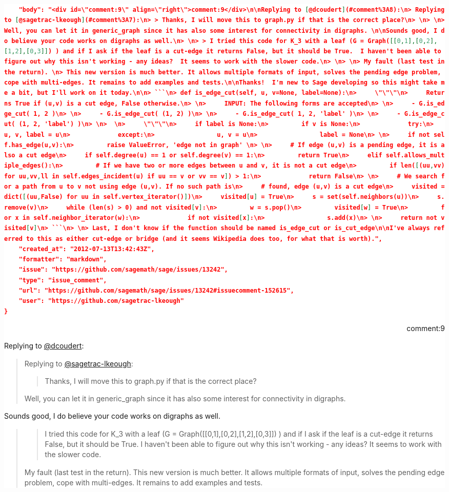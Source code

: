 ```json
    "body": "<div id=\"comment:9\" align=\"right\">comment:9</div>\n\nReplying to [@dcoudert](#comment%3A8):\n> Replying to [@sagetrac-lkeough](#comment%3A7):\n> > Thanks, I will move this to graph.py if that is the correct place?\n> \n> \n> Well, you can let it in generic_graph since it has also some interest for connectivity in digraphs. \n\nSounds good, I do believe your code works on digraphs as well.\n> \n> > I tried this code for K_3 with a leaf (G = Graph([[0,1],[0,2],[1,2],[0,3]]) ) and if I ask if the leaf is a cut-edge it returns False, but it should be True.  I haven't been able to figure out why this isn't working - any ideas?  It seems to work with the slower code.\n> \n> \n> My fault (last test in the return). \n> This new version is much better. It allows multiple formats of input, solves the pending edge problem, cope with multi-edges. It remains to add examples and tests.\n\nThanks!  I'm new to Sage developing so this might take me a bit, but I'll work on it today.\n\n> ```\n> def is_edge_cut(self, u, v=None, label=None):\n>     \"\"\"\n>     Returns True if (u,v) is a cut edge, False otherwise.\n> \n>     INPUT: The following forms are accepted\n> \n>     - G.is_edge_cut( 1, 2 )\n> \n>     - G.is_edge_cut( (1, 2) )\n> \n>     - G.is_edge_cut( 1, 2, 'label' )\n> \n>     - G.is_edge_cut( (1, 2, 'label') )\n> \n>  \n>     \"\"\"\n>     if label is None:\n>         if v is None:\n>             try:\n>                 u, v, label = u\n>             except:\n>                 u, v = u\n>                 label = None\n> \n>     if not self.has_edge(u,v):\n>         raise ValueError, 'edge not in graph' \n> \n>     # If edge (u,v) is a pending edge, it is also a cut edge\n>     if self.degree(u) == 1 or self.degree(v) == 1:\n>         return True\n>     elif self.allows_multiple_edges():\n>         # If we have two or more edges between u and v, it is not a cut edge\n>         if len([(uu,vv) for uu,vv,ll in self.edges_incident(u) if uu == v or vv == v]) > 1:\n>             return False\n> \n>     # We search for a path from u to v not using edge (u,v). If no such path is\n>     # found, edge (u,v) is a cut edge\n>     visited = dict([(uu,False) for uu in self.vertex_iterator()])\n>     visited[u] = True\n>     s = set(self.neighbors(u))\n>     s.remove(v)\n>     while (len(s) > 0) and not visited[v]:\n>         w = s.pop()\n>         visited[w] = True\n>         for x in self.neighbor_iterator(w):\n>             if not visited[x]:\n>                 s.add(x)\n> \n>     return not visited[v]\n> ```\n> \n> Last, I don't know if the function should be named is_edge_cut or is_cut_edge\n\nI've always referred to this as either cut-edge or bridge (and it seems Wikipedia does too, for what that is worth).",
    "created_at": "2012-07-13T13:42:43Z",
    "formatter": "markdown",
    "issue": "https://github.com/sagemath/sage/issues/13242",
    "type": "issue_comment",
    "url": "https://github.com/sagemath/sage/issues/13242#issuecomment-152615",
    "user": "https://github.com/sagetrac-lkeough"
}
```

<div id="comment:9" align="right">comment:9</div>

Replying to [@dcoudert](#comment%3A8):
> Replying to [@sagetrac-lkeough](#comment%3A7):
> > Thanks, I will move this to graph.py if that is the correct place?
> 
> 
> Well, you can let it in generic_graph since it has also some interest for connectivity in digraphs. 

Sounds good, I do believe your code works on digraphs as well.
> 
> > I tried this code for K_3 with a leaf (G = Graph([[0,1],[0,2],[1,2],[0,3]]) ) and if I ask if the leaf is a cut-edge it returns False, but it should be True.  I haven't been able to figure out why this isn't working - any ideas?  It seems to work with the slower code.
> 
> 
> My fault (last test in the return). 
> This new version is much better. It allows multiple formats of input, solves the pending edge problem, cope with multi-edges. It remains to add examples and tests.
